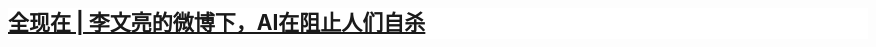 
[全现在 | 李文亮的微博下，AI在阻止人们自杀](https://chinadigitaltimes.net/chinese/2020/12/%e5%85%a8%e7%8e%b0%e5%9c%a8-%e6%9d%8e%e6%96%87%e4%ba%ae%e7%9a%84%e5%be%ae%e5%8d%9a%e4%b8%8b%ef%bc%8cai%e5%9c%a8%e9%98%bb%e6%ad%a2%e4%ba%ba%e4%bb%ac%e8%87%aa%e6%9d%80/)
------

